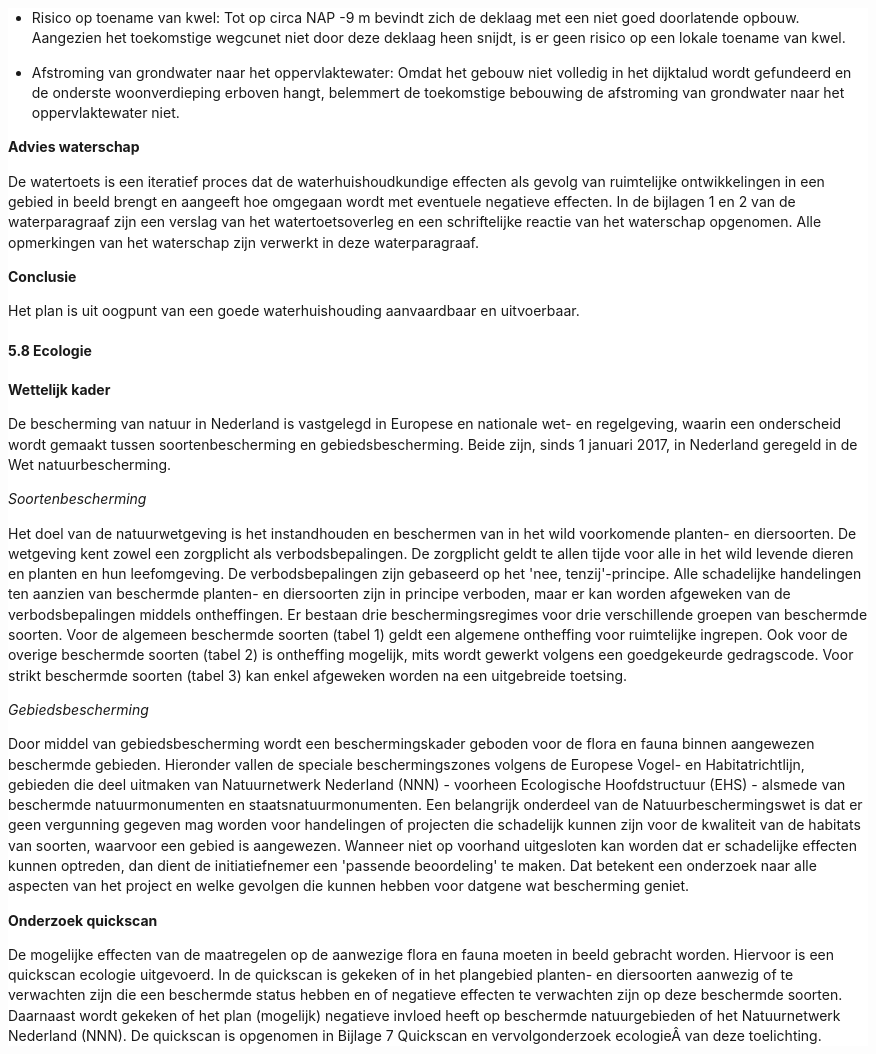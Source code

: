 * Risico op toename van kwel: Tot op circa NAP \-9 m bevindt zich de deklaag met een niet goed doorlatende opbouw. Aangezien het toekomstige wegcunet niet door deze deklaag heen snijdt, is er geen risico op een lokale toename van kwel.

* Afstroming van grondwater naar het oppervlaktewater: Omdat het gebouw niet volledig in het dijktalud wordt gefundeerd en de onderste woonverdieping erboven hangt, belemmert de toekomstige bebouwing de afstroming van grondwater naar het oppervlaktewater niet.

**Advies waterschap**

De watertoets is een iteratief proces dat de waterhuishoudkundige effecten als gevolg van ruimtelijke ontwikkelingen in een gebied in beeld brengt en aangeeft hoe omgegaan wordt met eventuele negatieve effecten. In de bijlagen 1 en 2 van de waterparagraaf zijn een verslag van het watertoetsoverleg en een schriftelijke reactie van het waterschap opgenomen. Alle opmerkingen van het waterschap zijn verwerkt in deze waterparagraaf.

**Conclusie**

Het plan is uit oogpunt van een goede waterhuishouding aanvaardbaar en uitvoerbaar.

#### 5\.8 Ecologie

**Wettelijk kader**

De bescherming van natuur in Nederland is vastgelegd in Europese en nationale wet\- en regelgeving, waarin een onderscheid wordt gemaakt tussen soortenbescherming en gebiedsbescherming. Beide zijn, sinds 1 januari 2017, in Nederland geregeld in de Wet natuurbescherming.

*Soortenbescherming*

Het doel van de natuurwetgeving is het instandhouden en beschermen van in het wild voorkomende planten\- en diersoorten. De wetgeving kent zowel een zorgplicht als verbodsbepalingen. De zorgplicht geldt te allen tijde voor alle in het wild levende dieren en planten en hun leefomgeving. De verbodsbepalingen zijn gebaseerd op het 'nee, tenzij'\-principe. Alle schadelijke handelingen ten aanzien van beschermde planten\- en diersoorten zijn in principe verboden, maar er kan worden afgeweken van de verbodsbepalingen middels ontheffingen. Er bestaan drie beschermingsregimes voor drie verschillende groepen van beschermde soorten. Voor de algemeen beschermde soorten (tabel 1\) geldt een algemene ontheffing voor ruimtelijke ingrepen. Ook voor de overige beschermde soorten (tabel 2\) is ontheffing mogelijk, mits wordt gewerkt volgens een goedgekeurde gedragscode. Voor strikt beschermde soorten (tabel 3\) kan enkel afgeweken worden na een uitgebreide toetsing.

*Gebiedsbescherming*

Door middel van gebiedsbescherming wordt een beschermingskader geboden voor de flora en fauna binnen aangewezen beschermde gebieden. Hieronder vallen de speciale beschermingszones volgens de Europese Vogel\- en Habitatrichtlijn, gebieden die deel uitmaken van Natuurnetwerk Nederland (NNN) \- voorheen Ecologische Hoofdstructuur (EHS) \- alsmede van beschermde natuurmonumenten en staatsnatuurmonumenten. Een belangrijk onderdeel van de Natuurbeschermingswet is dat er geen vergunning gegeven mag worden voor handelingen of projecten die schadelijk kunnen zijn voor de kwaliteit van de habitats van soorten, waarvoor een gebied is aangewezen. Wanneer niet op voorhand uitgesloten kan worden dat er schadelijke effecten kunnen optreden, dan dient de initiatiefnemer een 'passende beoordeling' te maken. Dat betekent een onderzoek naar alle aspecten van het project en welke gevolgen die kunnen hebben voor datgene wat bescherming geniet.

**Onderzoek quickscan**

De mogelijke effecten van de maatregelen op de aanwezige flora en fauna moeten in beeld gebracht worden. Hiervoor is een quickscan ecologie uitgevoerd. In de quickscan is gekeken of in het plangebied planten\- en diersoorten aanwezig of te verwachten zijn die een beschermde status hebben en of negatieve effecten te verwachten zijn op deze beschermde soorten. Daarnaast wordt gekeken of het plan (mogelijk) negatieve invloed heeft op beschermde natuurgebieden of het Natuurnetwerk Nederland (NNN). De quickscan is opgenomen in Bijlage 7 Quickscan en vervolgonderzoek ecologieÂ van deze toelichting.
